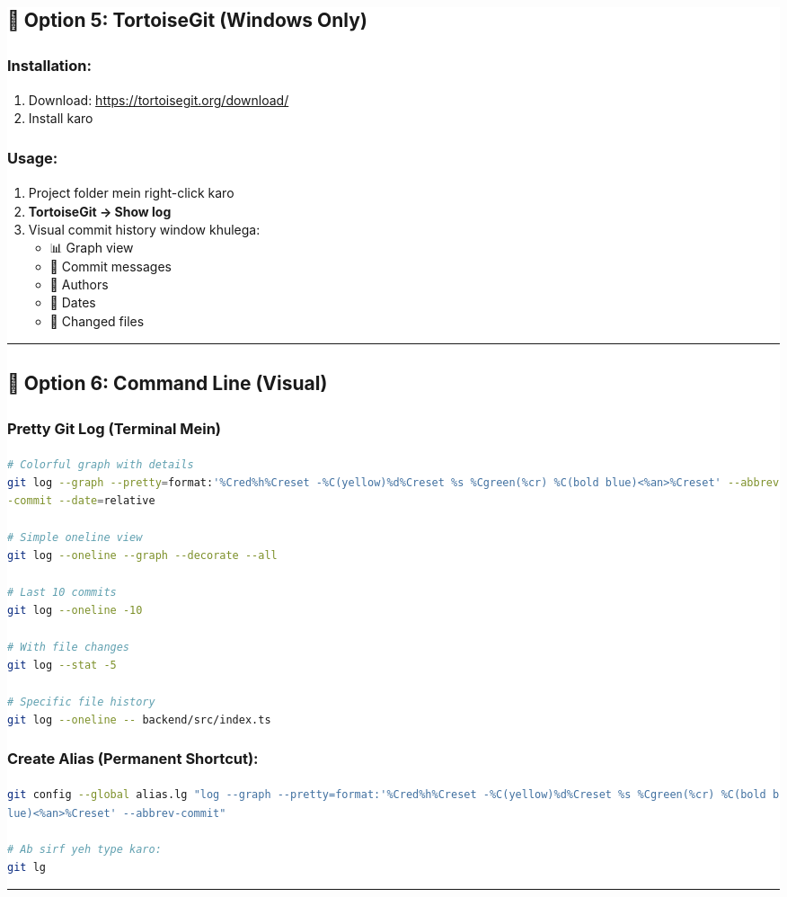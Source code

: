 ## 🎯 Option 5: TortoiseGit (Windows Only)

### Installation:
1. Download: https://tortoisegit.org/download/
2. Install karo

### Usage:
1. Project folder mein right-click karo
2. **TortoiseGit → Show log**
3. Visual commit history window khulega:
   - 📊 Graph view
   - 📝 Commit messages
   - 👤 Authors
   - 📅 Dates
   - 📂 Changed files

---

## 📱 Option 6: Command Line (Visual)

### Pretty Git Log (Terminal Mein)
```bash
# Colorful graph with details
git log --graph --pretty=format:'%Cred%h%Creset -%C(yellow)%d%Creset %s %Cgreen(%cr) %C(bold blue)<%an>%Creset' --abbrev-commit --date=relative

# Simple oneline view
git log --oneline --graph --decorate --all

# Last 10 commits
git log --oneline -10

# With file changes
git log --stat -5

# Specific file history
git log --oneline -- backend/src/index.ts
```

### Create Alias (Permanent Shortcut):
```bash
git config --global alias.lg "log --graph --pretty=format:'%Cred%h%Creset -%C(yellow)%d%Creset %s %Cgreen(%cr) %C(bold blue)<%an>%Creset' --abbrev-commit"

# Ab sirf yeh type karo:
git lg
```

---
